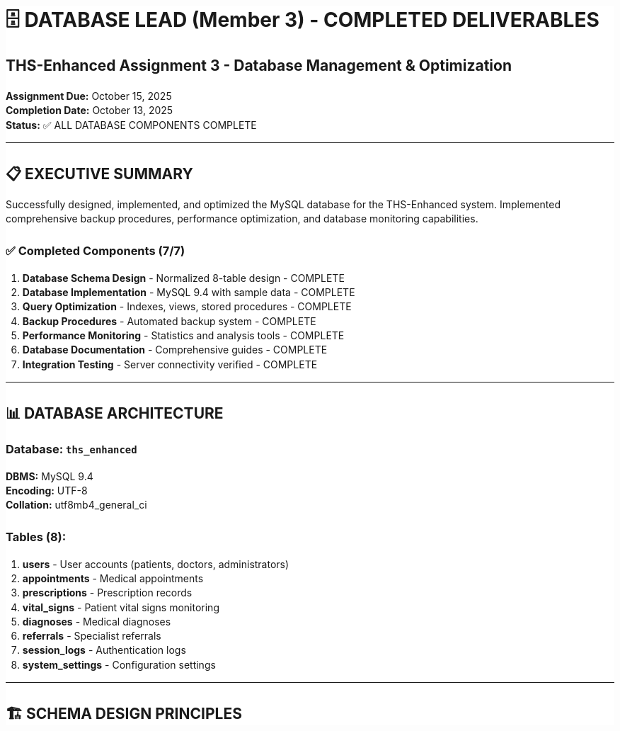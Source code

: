 # 🗄️ DATABASE LEAD (Member 3) - COMPLETED DELIVERABLES
## THS-Enhanced Assignment 3 - Database Management & Optimization

**Assignment Due:** October 15, 2025  
**Completion Date:** October 13, 2025  
**Status:** ✅ ALL DATABASE COMPONENTS COMPLETE

---

## 📋 EXECUTIVE SUMMARY

Successfully designed, implemented, and optimized the MySQL database for the THS-Enhanced system. Implemented comprehensive backup procedures, performance optimization, and database monitoring capabilities.

### ✅ Completed Components (7/7)

1. **Database Schema Design** - Normalized 8-table design - COMPLETE
2. **Database Implementation** - MySQL 9.4 with sample data - COMPLETE
3. **Query Optimization** - Indexes, views, stored procedures - COMPLETE
4. **Backup Procedures** - Automated backup system - COMPLETE
5. **Performance Monitoring** - Statistics and analysis tools - COMPLETE
6. **Database Documentation** - Comprehensive guides - COMPLETE
7. **Integration Testing** - Server connectivity verified - COMPLETE

---

## 📊 DATABASE ARCHITECTURE

### **Database: `ths_enhanced`**
**DBMS:** MySQL 9.4  
**Encoding:** UTF-8  
**Collation:** utf8mb4_general_ci

### **Tables (8):**
1. **users** - User accounts (patients, doctors, administrators)
2. **appointments** - Medical appointments
3. **prescriptions** - Prescription records
4. **vital_signs** - Patient vital signs monitoring
5. **diagnoses** - Medical diagnoses
6. **referrals** - Specialist referrals
7. **session_logs** - Authentication logs
8. **system_settings** - Configuration settings

---

## 🏗️ SCHEMA DESIGN PRINCIPLES
